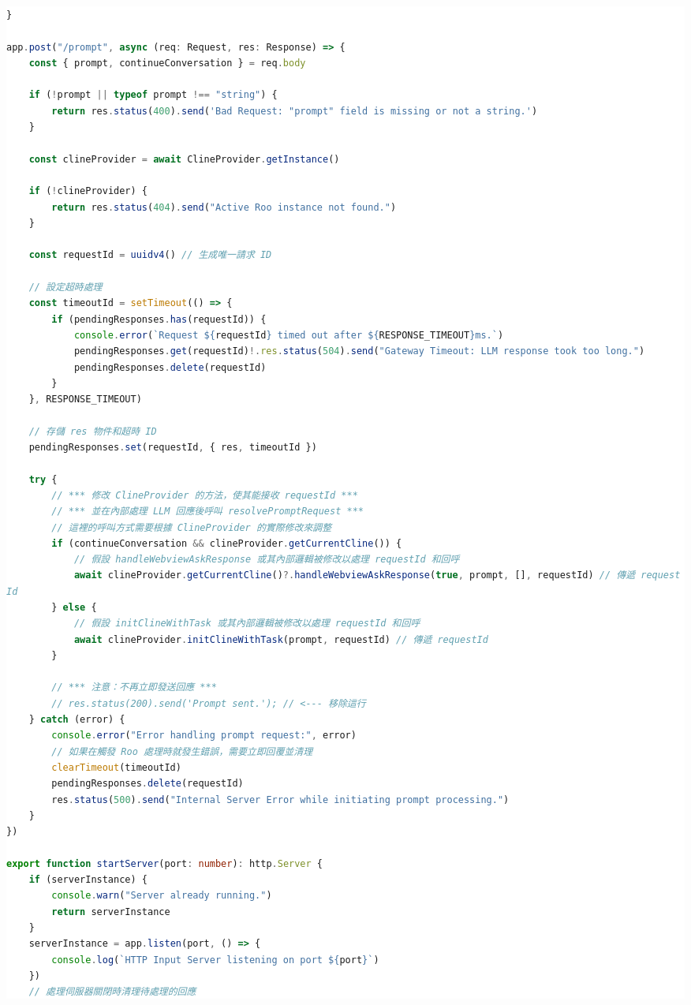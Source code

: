 ```typescript
}

app.post("/prompt", async (req: Request, res: Response) => {
	const { prompt, continueConversation } = req.body

	if (!prompt || typeof prompt !== "string") {
		return res.status(400).send('Bad Request: "prompt" field is missing or not a string.')
	}

	const clineProvider = await ClineProvider.getInstance()

	if (!clineProvider) {
		return res.status(404).send("Active Roo instance not found.")
	}

	const requestId = uuidv4() // 生成唯一請求 ID

	// 設定超時處理
	const timeoutId = setTimeout(() => {
		if (pendingResponses.has(requestId)) {
			console.error(`Request ${requestId} timed out after ${RESPONSE_TIMEOUT}ms.`)
			pendingResponses.get(requestId)!.res.status(504).send("Gateway Timeout: LLM response took too long.")
			pendingResponses.delete(requestId)
		}
	}, RESPONSE_TIMEOUT)

	// 存儲 res 物件和超時 ID
	pendingResponses.set(requestId, { res, timeoutId })

	try {
		// *** 修改 ClineProvider 的方法，使其能接收 requestId ***
		// *** 並在內部處理 LLM 回應後呼叫 resolvePromptRequest ***
		// 這裡的呼叫方式需要根據 ClineProvider 的實際修改來調整
		if (continueConversation && clineProvider.getCurrentCline()) {
			// 假設 handleWebviewAskResponse 或其內部邏輯被修改以處理 requestId 和回呼
			await clineProvider.getCurrentCline()?.handleWebviewAskResponse(true, prompt, [], requestId) // 傳遞 requestId
		} else {
			// 假設 initClineWithTask 或其內部邏輯被修改以處理 requestId 和回呼
			await clineProvider.initClineWithTask(prompt, requestId) // 傳遞 requestId
		}

		// *** 注意：不再立即發送回應 ***
		// res.status(200).send('Prompt sent.'); // <--- 移除這行
	} catch (error) {
		console.error("Error handling prompt request:", error)
		// 如果在觸發 Roo 處理時就發生錯誤，需要立即回覆並清理
		clearTimeout(timeoutId)
		pendingResponses.delete(requestId)
		res.status(500).send("Internal Server Error while initiating prompt processing.")
	}
})

export function startServer(port: number): http.Server {
	if (serverInstance) {
		console.warn("Server already running.")
		return serverInstance
	}
	serverInstance = app.listen(port, () => {
		console.log(`HTTP Input Server listening on port ${port}`)
	})
	// 處理伺服器關閉時清理待處理的回應
```
